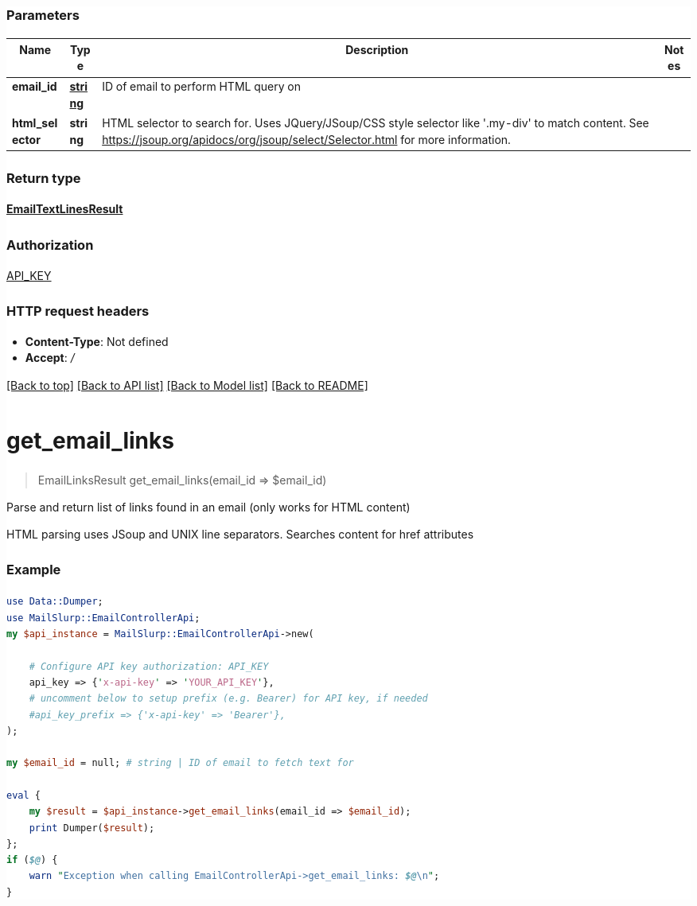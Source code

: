 ### Parameters

Name | Type | Description  | Notes
------------- | ------------- | ------------- | -------------
 **email_id** | [**string**]()| ID of email to perform HTML query on | 
 **html_selector** | **string**| HTML selector to search for. Uses JQuery/JSoup/CSS style selector like &#39;.my-div&#39; to match content. See https://jsoup.org/apidocs/org/jsoup/select/Selector.html for more information. | 

### Return type

[**EmailTextLinesResult**](EmailTextLinesResult)

### Authorization

[API_KEY](../README#API_KEY)

### HTTP request headers

 - **Content-Type**: Not defined
 - **Accept**: */*

[[Back to top]](#) [[Back to API list]](../README#documentation-for-api-endpoints) [[Back to Model list]](../README#documentation-for-models) [[Back to README]](../README)

# **get_email_links**
> EmailLinksResult get_email_links(email_id => $email_id)

Parse and return list of links found in an email (only works for HTML content)

HTML parsing uses JSoup and UNIX line separators. Searches content for href attributes

### Example 
```perl
use Data::Dumper;
use MailSlurp::EmailControllerApi;
my $api_instance = MailSlurp::EmailControllerApi->new(

    # Configure API key authorization: API_KEY
    api_key => {'x-api-key' => 'YOUR_API_KEY'},
    # uncomment below to setup prefix (e.g. Bearer) for API key, if needed
    #api_key_prefix => {'x-api-key' => 'Bearer'},
);

my $email_id = null; # string | ID of email to fetch text for

eval { 
    my $result = $api_instance->get_email_links(email_id => $email_id);
    print Dumper($result);
};
if ($@) {
    warn "Exception when calling EmailControllerApi->get_email_links: $@\n";
}
```
